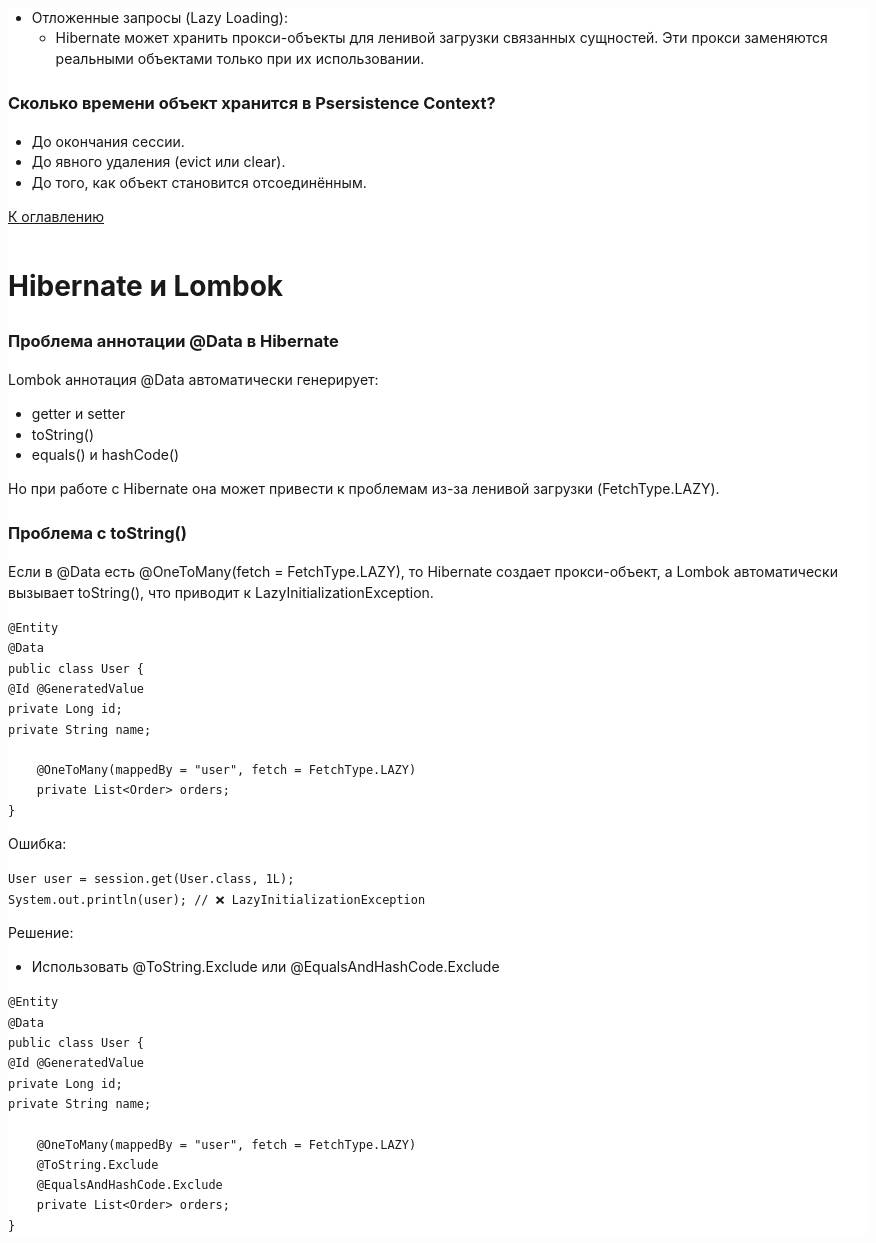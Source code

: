 + Отложенные запросы (Lazy Loading):
  + Hibernate может хранить прокси-объекты для ленивой загрузки связанных сущностей. Эти прокси заменяются реальными объектами только при их использовании.
  
### Сколько времени объект хранится в Psersistence Context?

+ До окончания сессии.
+ До явного удаления (evict или clear). 
+ До того, как объект становится отсоединённым.

[К оглавлению](#ORM)

# Hibernate и Lombok

### Проблема аннотации @Data в Hibernate

Lombok аннотация @Data автоматически генерирует:
+ getter и setter 
+ toString() 
+ equals() и hashCode()

Но при работе с Hibernate она может привести к проблемам из-за ленивой загрузки (FetchType.LAZY).

### Проблема с toString()

Если в @Data есть @OneToMany(fetch = FetchType.LAZY), то Hibernate создает прокси-объект, а Lombok автоматически вызывает toString(), что приводит к LazyInitializationException.
````
@Entity
@Data
public class User {
@Id @GeneratedValue
private Long id;
private String name;

    @OneToMany(mappedBy = "user", fetch = FetchType.LAZY)
    private List<Order> orders;
}
````

Ошибка:

````
User user = session.get(User.class, 1L);
System.out.println(user); // ❌ LazyInitializationException
````

Решение:

+ Использовать @ToString.Exclude или @EqualsAndHashCode.Exclude

````
@Entity
@Data
public class User {
@Id @GeneratedValue
private Long id;
private String name;

    @OneToMany(mappedBy = "user", fetch = FetchType.LAZY)
    @ToString.Exclude
    @EqualsAndHashCode.Exclude
    private List<Order> orders;
}
````
